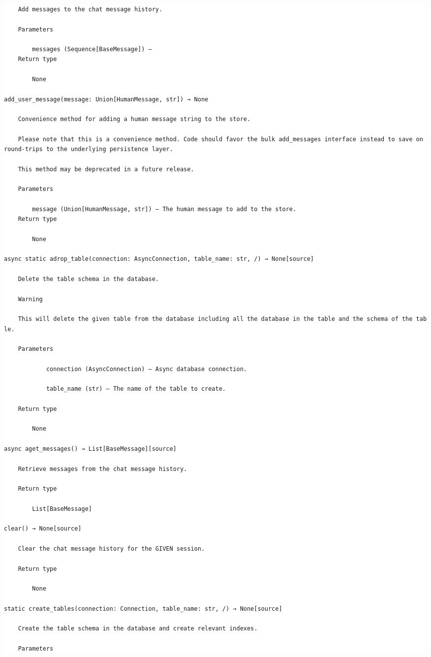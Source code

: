         Add messages to the chat message history.

        Parameters

            messages (Sequence[BaseMessage]) –
        Return type

            None

    add_user_message(message: Union[HumanMessage, str]) → None

        Convenience method for adding a human message string to the store.

        Please note that this is a convenience method. Code should favor the bulk add_messages interface instead to save on round-trips to the underlying persistence layer.

        This method may be deprecated in a future release.

        Parameters

            message (Union[HumanMessage, str]) – The human message to add to the store.
        Return type

            None

    async static adrop_table(connection: AsyncConnection, table_name: str, /) → None[source]

        Delete the table schema in the database.

        Warning

        This will delete the given table from the database including all the database in the table and the schema of the table.

        Parameters

                connection (AsyncConnection) – Async database connection.

                table_name (str) – The name of the table to create.

        Return type

            None

    async aget_messages() → List[BaseMessage][source]

        Retrieve messages from the chat message history.

        Return type

            List[BaseMessage]

    clear() → None[source]

        Clear the chat message history for the GIVEN session.

        Return type

            None

    static create_tables(connection: Connection, table_name: str, /) → None[source]

        Create the table schema in the database and create relevant indexes.

        Parameters
